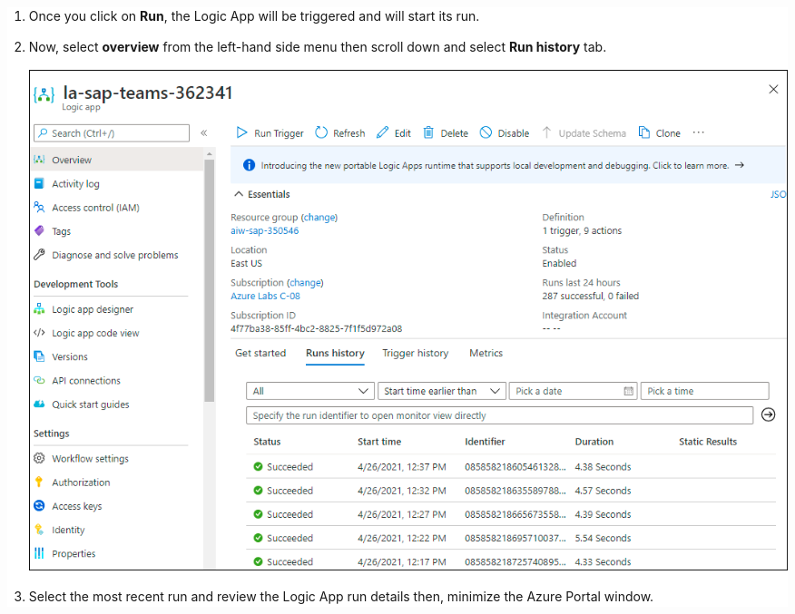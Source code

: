 1. Once you click on **Run**, the Logic App will be triggered and will start its run.

1. Now, select **overview** from the left-hand side menu then scroll down and select **Run history** tab.

   ![](https://github.com/CloudLabsAI-Azure/AIW-SAP-on-Azure/blob/main/media/M2-p2-logicapp-35.png?raw=true)

1. Select the most recent run and review the Logic App run details then, minimize the Azure Portal window.
